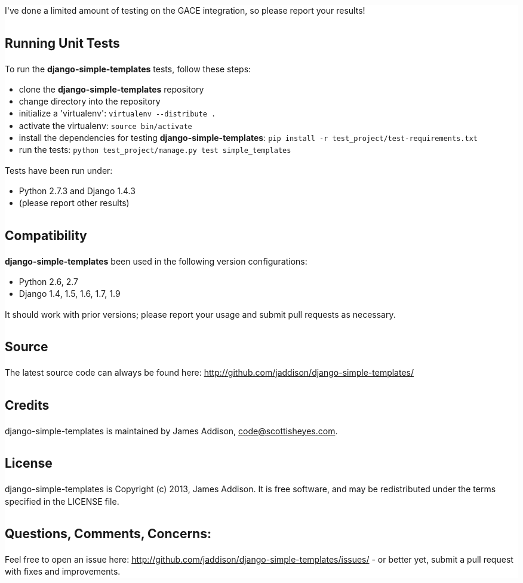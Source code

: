 I've done a limited amount of testing on the GACE integration, so please report your results!


Running Unit Tests
----
To run the **django-simple-templates** tests, follow these steps:

- clone the **django-simple-templates** repository
- change directory into the repository
- initialize a 'virtualenv': ``virtualenv --distribute .``
- activate the virtualenv: ``source bin/activate``
- install the dependencies for testing **django-simple-templates**: ``pip install -r test_project/test-requirements.txt``
- run the tests: ``python test_project/manage.py test simple_templates``

Tests have been run under:
- Python 2.7.3 and Django 1.4.3
- (please report other results)


Compatibility
----
**django-simple-templates** been used in the following version configurations:

- Python 2.6, 2.7
- Django 1.4, 1.5, 1.6, 1.7, 1.9

It should work with prior versions; please report your usage and submit pull requests as necessary.


Source
----
The latest source code can always be found here: http://github.com/jaddison/django-simple-templates/


Credits
----
django-simple-templates is maintained by James Addison, code@scottisheyes.com.


License
----
django-simple-templates is Copyright (c) 2013, James Addison. It is free software, and may be redistributed under the terms specified in the LICENSE file.


Questions, Comments, Concerns:
----
Feel free to open an issue here: http://github.com/jaddison/django-simple-templates/issues/ - or better yet, submit a pull request with fixes and improvements.
